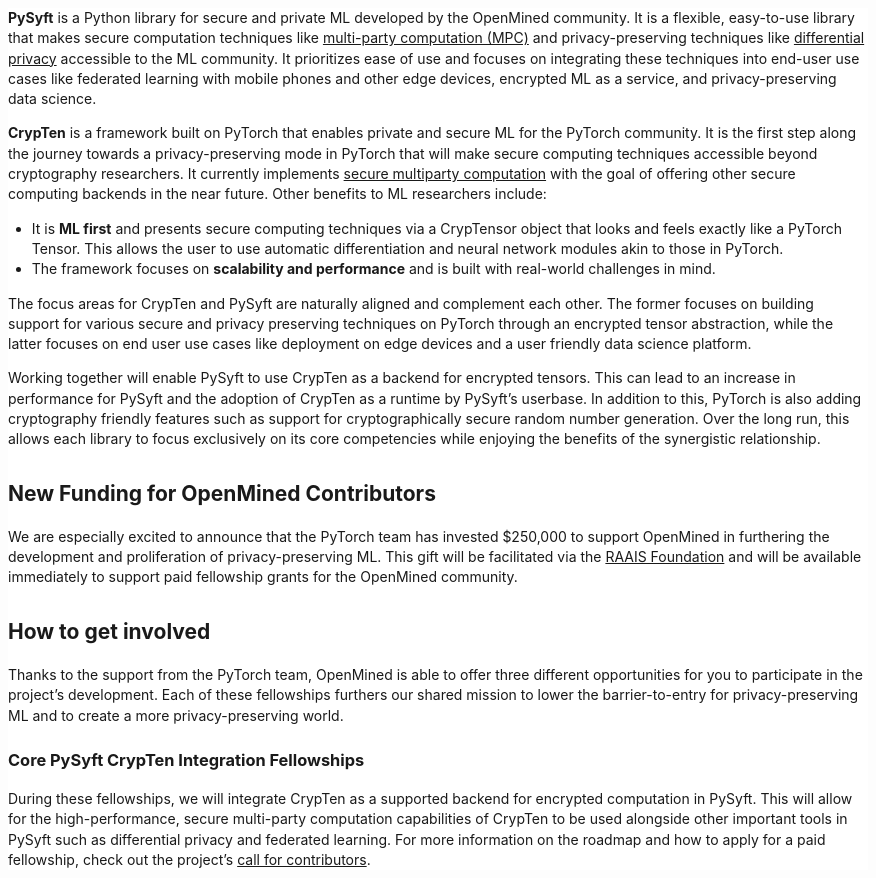 **PySyft** is a Python library for secure and private ML developed by the OpenMined community. It is a flexible, easy-to-use library that makes secure computation techniques like [multi-party computation (MPC)](https://en.wikipedia.org/wiki/Secure_multi-party_computation) and privacy-preserving techniques like [differential privacy](https://en.wikipedia.org/wiki/Differential_privacy) accessible to the ML community. It prioritizes ease of use and focuses on integrating these techniques into end-user use cases like federated learning with mobile phones and other edge devices, encrypted ML as a service, and privacy-preserving data science.

**CrypTen** is a framework built on PyTorch that enables private and secure ML for the PyTorch community. It is the first step along the journey towards a privacy-preserving mode in PyTorch that will make secure computing techniques accessible beyond cryptography researchers. It currently implements [secure multiparty computation](https://en.wikipedia.org/wiki/Secure_multi-party_computation) with the goal of offering other secure computing backends in the near future. Other benefits to ML researchers include:

* It is **ML first** and presents secure computing techniques via a CrypTensor object that looks and feels exactly like a PyTorch Tensor. This allows the user to use automatic differentiation and neural network modules akin to those in PyTorch.
* The framework focuses on **scalability and performance** and is built with real-world challenges in mind.

The focus areas for CrypTen and PySyft are naturally aligned and complement each other. The former focuses on building support for various secure and privacy preserving techniques on PyTorch through an encrypted tensor abstraction, while the latter focuses on end user use cases like deployment on edge devices and a user friendly data science platform.

Working together will enable PySyft to use CrypTen as a backend for encrypted tensors. This can lead to an increase in performance for PySyft and the adoption of CrypTen as a runtime by PySyft’s userbase. In addition to this, PyTorch is also adding cryptography friendly features such as support for cryptographically secure random number generation. Over the long run, this allows each library to focus exclusively on its core competencies while enjoying the benefits of the synergistic relationship.

## New Funding for OpenMined Contributors

We are especially excited to announce that the PyTorch team has invested $250,000 to support OpenMined in furthering the development and proliferation of privacy-preserving ML. This gift will be facilitated via the [RAAIS Foundation](https://www.raais.org/) and will be available immediately to support paid fellowship grants for the OpenMined community.

## How to get involved

Thanks to the support from the PyTorch team, OpenMined is able to offer three different opportunities for you to participate in the project’s development. Each of these fellowships furthers our shared mission to lower the barrier-to-entry for privacy-preserving ML and to create a more privacy-preserving world.

### Core PySyft CrypTen Integration Fellowships

During these fellowships, we will integrate CrypTen as a supported backend for encrypted computation in PySyft. This will allow for the high-performance, secure multi-party computation capabilities of CrypTen to be used alongside other important tools in PySyft such as differential privacy and federated learning. For more information on the roadmap and how to apply for a paid fellowship, check out the project’s [call for contributors](https://blog.openmined.org/openmined-pytorch-fellowship-crypten-project).
